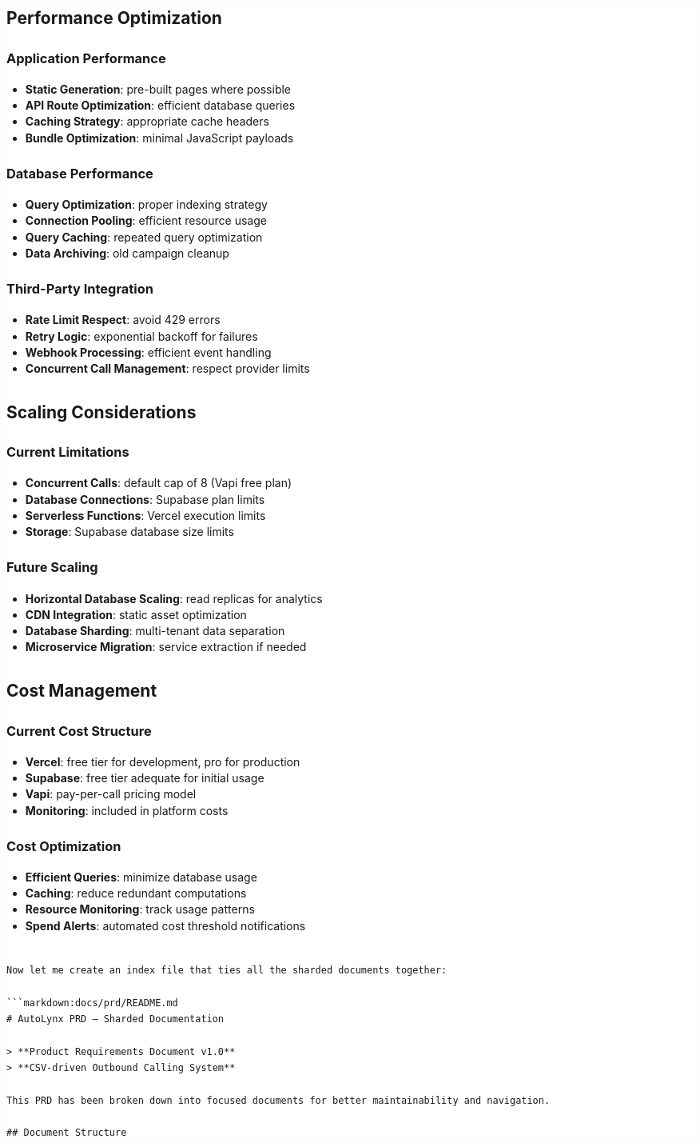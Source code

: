 ## Performance Optimization

### Application Performance
- **Static Generation**: pre-built pages where possible
- **API Route Optimization**: efficient database queries
- **Caching Strategy**: appropriate cache headers
- **Bundle Optimization**: minimal JavaScript payloads

### Database Performance
- **Query Optimization**: proper indexing strategy
- **Connection Pooling**: efficient resource usage
- **Query Caching**: repeated query optimization
- **Data Archiving**: old campaign cleanup

### Third-Party Integration
- **Rate Limit Respect**: avoid 429 errors
- **Retry Logic**: exponential backoff for failures
- **Webhook Processing**: efficient event handling
- **Concurrent Call Management**: respect provider limits

## Scaling Considerations

### Current Limitations
- **Concurrent Calls**: default cap of 8 (Vapi free plan)
- **Database Connections**: Supabase plan limits
- **Serverless Functions**: Vercel execution limits
- **Storage**: Supabase database size limits

### Future Scaling
- **Horizontal Database Scaling**: read replicas for analytics
- **CDN Integration**: static asset optimization
- **Database Sharding**: multi-tenant data separation
- **Microservice Migration**: service extraction if needed

## Cost Management

### Current Cost Structure
- **Vercel**: free tier for development, pro for production
- **Supabase**: free tier adequate for initial usage
- **Vapi**: pay-per-call pricing model
- **Monitoring**: included in platform costs

### Cost Optimization
- **Efficient Queries**: minimize database usage
- **Caching**: reduce redundant computations
- **Resource Monitoring**: track usage patterns
- **Spend Alerts**: automated cost threshold notifications
```

Now let me create an index file that ties all the sharded documents together:

```markdown:docs/prd/README.md
# AutoLynx PRD — Sharded Documentation

> **Product Requirements Document v1.0**  
> **CSV-driven Outbound Calling System**

This PRD has been broken down into focused documents for better maintainability and navigation.

## Document Structure
```